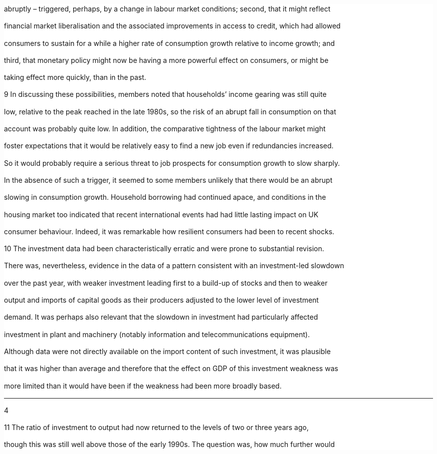 abruptly – triggered, perhaps, by a change in labour market conditions; second, that it might reflect

financial market liberalisation and the associated improvements in access to credit, which had allowed

consumers to sustain for a while a higher rate of consumption growth relative to income growth; and

third, that monetary policy might now be having a more powerful effect on consumers, or might be

taking effect more quickly, than in the past.

9 In discussing these possibilities, members noted that households’ income gearing was still quite

low, relative to the peak reached in the late 1980s, so the risk of an abrupt fall in consumption on that

account was probably quite low. In addition, the comparative tightness of the labour market might

foster expectations that it would be relatively easy to find a new job even if redundancies increased.

So it would probably require a serious threat to job prospects for consumption growth to slow sharply.

In the absence of such a trigger, it seemed to some members unlikely that there would be an abrupt

slowing in consumption growth. Household borrowing had continued apace, and conditions in the

housing market too indicated that recent international events had had little lasting impact on UK

consumer behaviour. Indeed, it was remarkable how resilient consumers had been to recent shocks.

10 The investment data had been characteristically erratic and were prone to substantial revision.

There was, nevertheless, evidence in the data of a pattern consistent with an investment-led slowdown

over the past year, with weaker investment leading first to a build-up of stocks and then to weaker

output and imports of capital goods as their producers adjusted to the lower level of investment

demand. It was perhaps also relevant that the slowdown in investment had particularly affected

investment in plant and machinery (notably information and telecommunications equipment).

Although data were not directly available on the import content of such investment, it was plausible

that it was higher than average and therefore that the effect on GDP of this investment weakness was

more limited than it would have been if the weakness had been more broadly based.


-----

4

11 The ratio of investment to output had now returned to the levels of two or three years ago,

though this was still well above those of the early 1990s. The question was, how much further would
